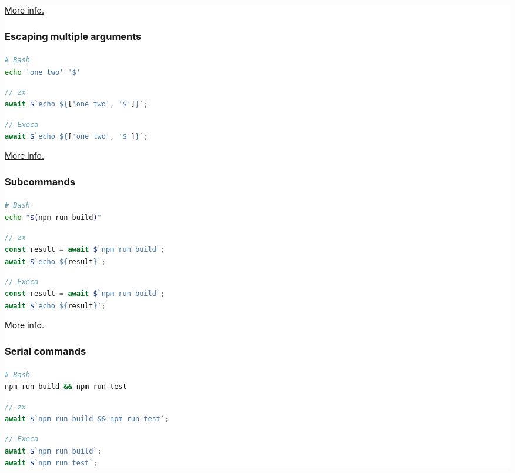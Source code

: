 [More info.](escaping.md)

### Escaping multiple arguments

```sh
# Bash
echo 'one two' '$'
```

```js
// zx
await $`echo ${['one two', '$']}`;
```

```js
// Execa
await $`echo ${['one two', '$']}`;
```

[More info.](execution.md#multiple-arguments)

### Subcommands

```sh
# Bash
echo "$(npm run build)"
```

```js
// zx
const result = await $`npm run build`;
await $`echo ${result}`;
```

```js
// Execa
const result = await $`npm run build`;
await $`echo ${result}`;
```

[More info.](execution.md#subcommands)

### Serial commands

```sh
# Bash
npm run build && npm run test
```

```js
// zx
await $`npm run build && npm run test`;
```

```js
// Execa
await $`npm run build`;
await $`npm run test`;
```
